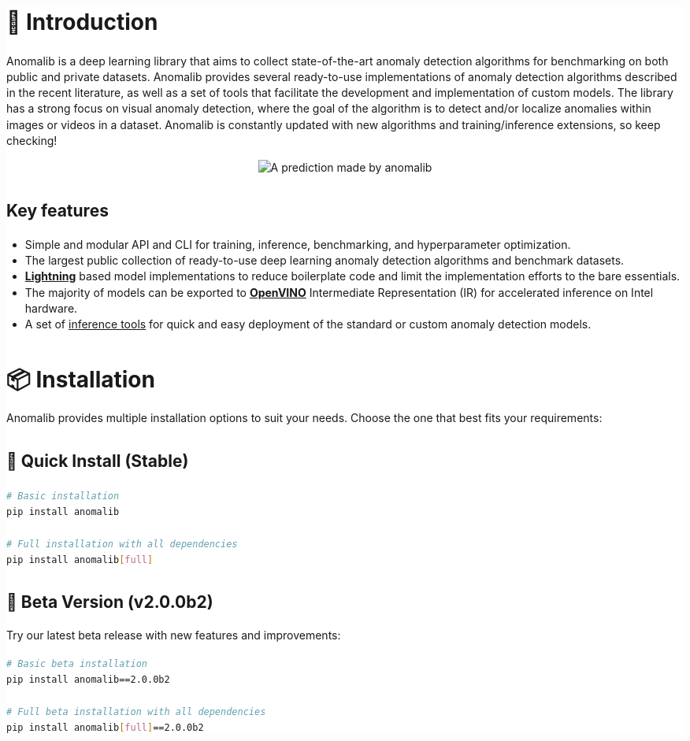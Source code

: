 # 👋 Introduction

Anomalib is a deep learning library that aims to collect state-of-the-art anomaly detection algorithms for benchmarking on both public and private datasets. Anomalib provides several ready-to-use implementations of anomaly detection algorithms described in the recent literature, as well as a set of tools that facilitate the development and implementation of custom models. The library has a strong focus on visual anomaly detection, where the goal of the algorithm is to detect and/or localize anomalies within images or videos in a dataset. Anomalib is constantly updated with new algorithms and training/inference extensions, so keep checking!

<p align="center">
  <img src="https://raw.githubusercontent.com/openvinotoolkit/anomalib/main/docs/source/_static/images/readme.png" width="1000" alt="A prediction made by anomalib">
</p>

## Key features

- Simple and modular API and CLI for training, inference, benchmarking, and hyperparameter optimization.
- The largest public collection of ready-to-use deep learning anomaly detection algorithms and benchmark datasets.
- [**Lightning**](https://www.lightning.ai/) based model implementations to reduce boilerplate code and limit the implementation efforts to the bare essentials.
- The majority of models can be exported to [**OpenVINO**](https://www.intel.com/content/www/us/en/developer/tools/openvino-toolkit/overview.html) Intermediate Representation (IR) for accelerated inference on Intel hardware.
- A set of [inference tools](tools) for quick and easy deployment of the standard or custom anomaly detection models.

# 📦 Installation

Anomalib provides multiple installation options to suit your needs. Choose the one that best fits your requirements:

## 🚀 Quick Install (Stable)

```bash
# Basic installation
pip install anomalib

# Full installation with all dependencies
pip install anomalib[full]
```

## 🌟 Beta Version (v2.0.0b2)

Try our latest beta release with new features and improvements:

```bash
# Basic beta installation
pip install anomalib==2.0.0b2

# Full beta installation with all dependencies
pip install anomalib[full]==2.0.0b2
```
